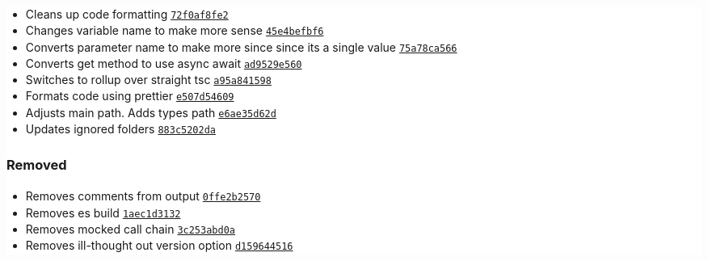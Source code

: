 - Cleans up code formatting [`72f0af8fe2`](https://github.com/coconutcalendar/coconut-open-api-js/commit/72f0af8fe2)
- Changes variable name to make more sense [`45e4befbf6`](https://github.com/coconutcalendar/coconut-open-api-js/commit/45e4befbf6)
- Converts parameter name to make more since since its a single value [`75a78ca566`](https://github.com/coconutcalendar/coconut-open-api-js/commit/75a78ca566)
- Converts get method to use async await [`ad9529e560`](https://github.com/coconutcalendar/coconut-open-api-js/commit/ad9529e560)
- Switches to rollup over straight tsc [`a95a841598`](https://github.com/coconutcalendar/coconut-open-api-js/commit/a95a841598)
- Formats code using prettier [`e507d54609`](https://github.com/coconutcalendar/coconut-open-api-js/commit/e507d54609)
- Adjusts main path. Adds types path [`e6ae35d62d`](https://github.com/coconutcalendar/coconut-open-api-js/commit/e6ae35d62d)
- Updates ignored folders [`883c5202da`](https://github.com/coconutcalendar/coconut-open-api-js/commit/883c5202da)

### Removed
- Removes comments from output [`0ffe2b2570`](https://github.com/coconutcalendar/coconut-open-api-js/commit/0ffe2b2570)
- Removes es build [`1aec1d3132`](https://github.com/coconutcalendar/coconut-open-api-js/commit/1aec1d3132)
- Removes mocked call chain [`3c253abd0a`](https://github.com/coconutcalendar/coconut-open-api-js/commit/3c253abd0a)
- Removes ill-thought out version option [`d159644516`](https://github.com/coconutcalendar/coconut-open-api-js/commit/d159644516)

[Unreleased]: https://github.com/coconutcalendar/coconut-open-api-js/compare/v0.12.14...HEAD
[0.12.14]: https://github.com/coconutcalendar/coconut-open-api-js/compare/v0.12.13...v0.12.14
[0.12.13]: https://github.com/coconutcalendar/coconut-open-api-js/compare/v0.12.12...v0.12.13
[0.12.12]: https://github.com/coconutcalendar/coconut-open-api-js/compare/v0.12.11...v0.12.12
[0.12.11]: https://github.com/coconutcalendar/coconut-open-api-js/compare/v0.12.10...v0.12.11
[0.12.10]: https://github.com/coconutcalendar/coconut-open-api-js/compare/v0.12.9...v0.12.10
[0.12.9]: https://github.com/coconutcalendar/coconut-open-api-js/compare/v0.12.8...v0.12.9
[0.12.8]: https://github.com/coconutcalendar/coconut-open-api-js/compare/v0.12.7...v0.12.8
[0.12.7]: https://github.com/coconutcalendar/coconut-open-api-js/compare/v0.12.6...v0.12.7
[0.12.6]: https://github.com/coconutcalendar/coconut-open-api-js/compare/v0.12.5...v0.12.6
[0.12.5]: https://github.com/coconutcalendar/coconut-open-api-js/compare/v0.12.4...v0.12.5
[0.12.4]: https://github.com/coconutcalendar/coconut-open-api-js/compare/v0.12.3...v0.12.4
[0.12.3]: https://github.com/coconutcalendar/coconut-open-api-js/compare/v0.12.2...v0.12.3
[0.12.2]: https://github.com/coconutcalendar/coconut-open-api-js/compare/v0.12.1...v0.12.2
[0.12.1]: https://github.com/coconutcalendar/coconut-open-api-js/compare/v0.12.0...v0.12.1
[0.12.0]: https://github.com/coconutcalendar/coconut-open-api-js/compare/v0.11.1...v0.12.0
[0.11.1]: https://github.com/coconutcalendar/coconut-open-api-js/compare/v0.11.0...v0.11.1
[0.11.0]: https://github.com/coconutcalendar/coconut-open-api-js/compare/v0.10.4...v0.11.0
[0.10.4]: https://github.com/coconutcalendar/coconut-open-api-js/compare/v0.10.3...v0.10.4
[0.10.3]: https://github.com/coconutcalendar/coconut-open-api-js/compare/v0.10.2...v0.10.3
[0.10.2]: https://github.com/coconutcalendar/coconut-open-api-js/compare/v0.10.1...v0.10.2
[0.10.1]: https://github.com/coconutcalendar/coconut-open-api-js/compare/v0.10.0...v0.10.1
[0.10.0]: https://github.com/coconutcalendar/coconut-open-api-js/compare/v0.9.3...v0.10.0
[0.9.3]: https://github.com/coconutcalendar/coconut-open-api-js/compare/v0.9.2...v0.9.3
[0.9.2]: https://github.com/coconutcalendar/coconut-open-api-js/compare/v0.9.1...v0.9.2
[0.9.1]: https://github.com/coconutcalendar/coconut-open-api-js/compare/v0.9.0...v0.9.1
[0.9.0]: https://github.com/coconutcalendar/coconut-open-api-js/compare/v0.8.3...v0.9.0
[0.8.3]: https://github.com/coconutcalendar/coconut-open-api-js/compare/v0.8.2...v0.8.3
[0.8.2]: https://github.com/coconutcalendar/coconut-open-api-js/compare/v0.8.1...v0.8.2
[0.8.1]: https://github.com/coconutcalendar/coconut-open-api-js/compare/v0.8.0...v0.8.1
[0.8.0]: https://github.com/coconutcalendar/coconut-open-api-js/compare/v0.7.6...v0.8.0
[0.7.6]: https://github.com/coconutcalendar/coconut-open-api-js/compare/v0.7.5...v0.7.6
[0.7.5]: https://github.com/coconutcalendar/coconut-open-api-js/compare/v0.7.4...v0.7.5
[0.7.4]: https://github.com/coconutcalendar/coconut-open-api-js/compare/v0.7.3...v0.7.4
[0.7.3]: https://github.com/coconutcalendar/coconut-open-api-js/compare/v0.7.2...v0.7.3
[0.7.2]: https://github.com/coconutcalendar/coconut-open-api-js/compare/v0.7.1...v0.7.2
[0.7.1]: https://github.com/coconutcalendar/coconut-open-api-js/compare/v0.7.0...v0.7.1
[0.7.0]: https://github.com/coconutcalendar/coconut-open-api-js/compare/v0.6.16...v0.7.0
[0.6.16]: https://github.com/coconutcalendar/coconut-open-api-js/compare/v0.6.15...v0.6.16
[0.6.15]: https://github.com/coconutcalendar/coconut-open-api-js/compare/v0.6.14...v0.6.15
[0.6.14]: https://github.com/coconutcalendar/coconut-open-api-js/compare/v0.6.13...v0.6.14
[0.6.13]: https://github.com/coconutcalendar/coconut-open-api-js/compare/v0.6.12...v0.6.13
[0.6.12]: https://github.com/coconutcalendar/coconut-open-api-js/compare/v0.6.11...v0.6.12
[0.6.11]: https://github.com/coconutcalendar/coconut-open-api-js/compare/v0.6.10...v0.6.11
[0.6.10]: https://github.com/coconutcalendar/coconut-open-api-js/compare/v0.6.9...v0.6.10
[0.6.9]: https://github.com/coconutcalendar/coconut-open-api-js/compare/v0.6.8...v0.6.9
[0.6.8]: https://github.com/coconutcalendar/coconut-open-api-js/compare/v0.6.7...v0.6.8
[0.6.7]: https://github.com/coconutcalendar/coconut-open-api-js/compare/v0.6.6...v0.6.7
[0.6.6]: https://github.com/coconutcalendar/coconut-open-api-js/compare/v0.6.5...v0.6.6

[0.6.5]: https://github.com/coconutcalendar/coconut-open-api-js/compare/v0.6.4...v0.6.5
[0.6.4]: https://github.com/coconutcalendar/coconut-open-api-js/compare/v0.6.3...v0.6.4
[0.6.3]: https://github.com/coconutcalendar/coconut-open-api-js/compare/v0.6.2...v0.6.3
[0.6.2]: https://github.com/coconutcalendar/coconut-open-api-js/compare/v0.6.1...v0.6.2
[0.6.1]: https://github.com/coconutcalendar/coconut-open-api-js/compare/v0.6.0...v0.6.1
[0.6.0]: https://github.com/coconutcalendar/coconut-open-api-js/compare/v0.5.4...v0.6.0
[0.5.4]: https://github.com/coconutcalendar/coconut-open-api-js/compare/v0.5.3...v0.5.4
[0.5.3]: https://github.com/coconutcalendar/coconut-open-api-js/compare/v0.5.2...v0.5.3
[0.5.2]: https://github.com/coconutcalendar/coconut-open-api-js/compare/v0.5.1...v0.5.2
[0.5.1]: https://github.com/coconutcalendar/coconut-open-api-js/compare/v0.5.0...v0.5.1
[0.5.0]: https://github.com/coconutcalendar/coconut-open-api-js/compare/v0.4.0...v0.5.0
[0.4.0]: https://github.com/coconutcalendar/coconut-open-api-js/compare/v0.3.5...v0.4.0
[0.3.5]: https://github.com/coconutcalendar/coconut-open-api-js/compare/v0.3.4...v0.3.5
[0.3.4]: https://github.com/coconutcalendar/coconut-open-api-js/compare/v0.3.3...v0.3.4
[0.3.3]: https://github.com/coconutcalendar/coconut-open-api-js/compare/v0.3.2...v0.3.3
[0.3.2]: https://github.com/coconutcalendar/coconut-open-api-js/compare/v0.3.1...v0.3.2
[0.3.1]: https://github.com/coconutcalendar/coconut-open-api-js/compare/v0.3.0...v0.3.1
[0.3.0]: https://github.com/coconutcalendar/coconut-open-api-js/compare/v0.2.1...v0.3.0
[0.2.1]: https://github.com/coconutcalendar/coconut-open-api-js/compare/v0.2.0...v0.2.1
[0.2.0]: https://github.com/coconutcalendar/coconut-open-api-js/compare/v0.1.0...v0.2.0